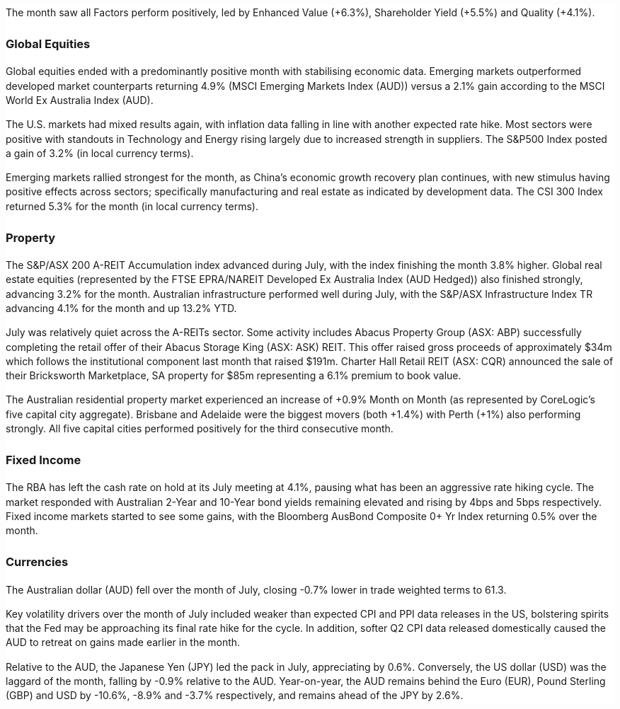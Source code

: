 The month saw all Factors perform positively, led by Enhanced Value (+6.3%), Shareholder Yield (+5.5%) and Quality (+4.1%).

### Global Equities

Global equities ended with a predominantly positive month with stabilising economic data. Emerging markets outperformed developed market counterparts returning 4.9% (MSCI Emerging Markets Index (AUD)) versus a 2.1% gain according to the MSCI World Ex Australia Index (AUD).

The U.S. markets had mixed results again, with inflation data falling in line with another expected rate hike. Most sectors were positive with standouts in Technology and Energy rising largely due to increased strength in suppliers. The S&P500 Index posted a gain of 3.2% (in local currency terms).

Emerging markets rallied strongest for the month, as China’s economic growth recovery plan continues, with new stimulus having positive effects across sectors; specifically manufacturing and real estate as indicated by development data. The CSI 300 Index returned 5.3% for the month (in local currency terms).

### Property

The S&P/ASX 200 A-REIT Accumulation index advanced during July, with the index finishing the month 3.8% higher. Global real estate equities (represented by the FTSE EPRA/NAREIT Developed Ex Australia Index (AUD Hedged)) also finished strongly, advancing 3.2% for the month. Australian infrastructure performed well during July, with the S&P/ASX Infrastructure Index TR advancing 4.1% for the month and up 13.2% YTD.

July was relatively quiet across the A-REITs sector. Some activity includes Abacus Property Group (ASX: ABP) successfully completing the retail offer of their Abacus Storage King (ASX: ASK) REIT. This offer raised gross proceeds of approximately $34m which follows the institutional component last month that raised $191m. Charter Hall Retail REIT (ASX: CQR) announced the sale of their Bricksworth Marketplace, SA property for $85m representing a 6.1% premium to book value.

The Australian residential property market experienced an increase of +0.9% Month on Month (as represented by CoreLogic’s five capital city aggregate). Brisbane and Adelaide were the biggest movers (both +1.4%) with Perth (+1%) also performing strongly. All five capital cities performed positively for the third consecutive month.

### Fixed Income

The RBA has left the cash rate on hold at its July meeting at 4.1%, pausing what has been an aggressive rate hiking cycle. The market responded with Australian 2-Year and 10-Year bond yields remaining elevated and rising by 4bps and 5bps respectively. Fixed income markets started to see some gains, with the Bloomberg AusBond Composite 0+ Yr Index returning 0.5% over the month.

### Currencies

The Australian dollar (AUD) fell over the month of July, closing -0.7% lower in trade weighted terms to 61.3.

Key volatility drivers over the month of July included weaker than expected CPI and PPI data releases in the US, bolstering spirits that the Fed may be approaching its final rate hike for the cycle. In addition, softer Q2 CPI data released domestically caused the AUD to retreat on gains made earlier in the month.

Relative to the AUD, the Japanese Yen (JPY) led the pack in July, appreciating by 0.6%. Conversely, the US dollar (USD) was the laggard of the month, falling by -0.9% relative to the AUD. Year-on-year, the AUD remains behind the Euro (EUR), Pound Sterling (GBP) and USD by -10.6%, -8.9% and -3.7% respectively, and remains ahead of the JPY by 2.6%.
